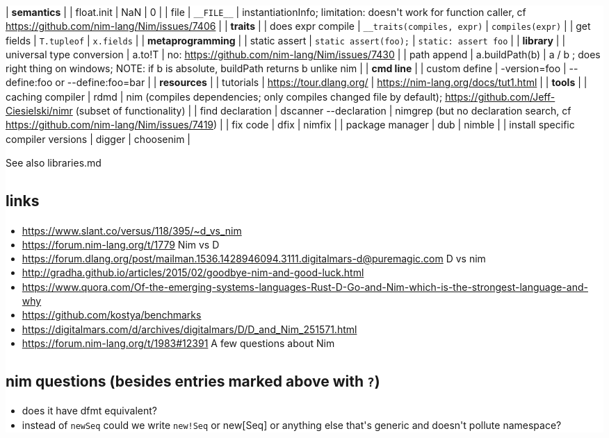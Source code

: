 | **semantics** |
| float.init | NaN | 0 |
| file | `__FILE__` | instantiationInfo; limitation: doesn't work for function caller, cf https://github.com/nim-lang/Nim/issues/7406 |
| **traits** |
| does expr compile | `__traits(compiles, expr)` | `compiles(expr)` |
| get fields | `T.tupleof` | `x.fields` |
| **metaprogramming** |
| static assert | `static assert(foo);` | `static: assert foo` |
| **library** |
| universal type conversion | a.to!T | no: https://github.com/nim-lang/Nim/issues/7430 |
| path append | a.buildPath(b) | a / b ; does right thing on windows; NOTE: if b is absolute, buildPath returns b unlike nim |
| **cmd line** |
| custom define | -version=foo | --define:foo or --define:foo=bar |
| **resources** |
| tutorials | https://tour.dlang.org/ | https://nim-lang.org/docs/tut1.html |
| **tools** |
| caching compiler | rdmd | nim (compiles dependencies; only compiles changed file by default); https://github.com/Jeff-Ciesielski/nimr (subset of functionality) |
| find declaration | dscanner --declaration | nimgrep (but no declaration search, cf https://github.com/nim-lang/Nim/issues/7419) |
| fix code | dfix | nimfix |
| package manager | dub | nimble |
| install specific compiler versions | digger | choosenim |

See also libraries.md

## links
* https://www.slant.co/versus/118/395/~d_vs_nim
* https://forum.nim-lang.org/t/1779 Nim vs D
* https://forum.dlang.org/post/mailman.1536.1428946094.3111.digitalmars-d@puremagic.com D vs nim
* http://gradha.github.io/articles/2015/02/goodbye-nim-and-good-luck.html
* https://www.quora.com/Of-the-emerging-systems-languages-Rust-D-Go-and-Nim-which-is-the-strongest-language-and-why
* https://github.com/kostya/benchmarks
* https://digitalmars.com/d/archives/digitalmars/D/D_and_Nim_251571.html
* https://forum.nim-lang.org/t/1983#12391 A few questions about Nim

## nim questions (besides entries marked above with `?`)
* does it have dfmt equivalent?
* instead of `newSeq` could we write `new!Seq` or new[Seq] or anything else that's generic and doesn't pollute namespace?
